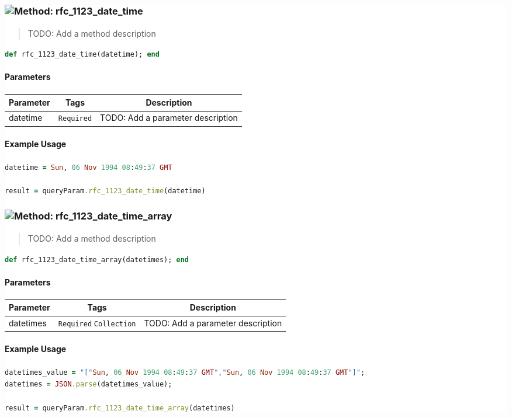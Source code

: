 
### <a name="rfc_1123_date_time"></a>![Method: ](https://apidocs.io/img/method.png ".QueryParamController.rfc_1123_date_time") rfc_1123_date_time

> TODO: Add a method description


```ruby
def rfc_1123_date_time(datetime); end
```

#### Parameters

| Parameter | Tags | Description |
|-----------|------|-------------|
| datetime |  ``` Required ```  | TODO: Add a parameter description |


#### Example Usage

```ruby
datetime = Sun, 06 Nov 1994 08:49:37 GMT

result = queryParam.rfc_1123_date_time(datetime)

```


### <a name="rfc_1123_date_time_array"></a>![Method: ](https://apidocs.io/img/method.png ".QueryParamController.rfc_1123_date_time_array") rfc_1123_date_time_array

> TODO: Add a method description


```ruby
def rfc_1123_date_time_array(datetimes); end
```

#### Parameters

| Parameter | Tags | Description |
|-----------|------|-------------|
| datetimes |  ``` Required ```  ``` Collection ```  | TODO: Add a parameter description |


#### Example Usage

```ruby
datetimes_value = "["Sun, 06 Nov 1994 08:49:37 GMT","Sun, 06 Nov 1994 08:49:37 GMT"]";
datetimes = JSON.parse(datetimes_value);

result = queryParam.rfc_1123_date_time_array(datetimes)

```
